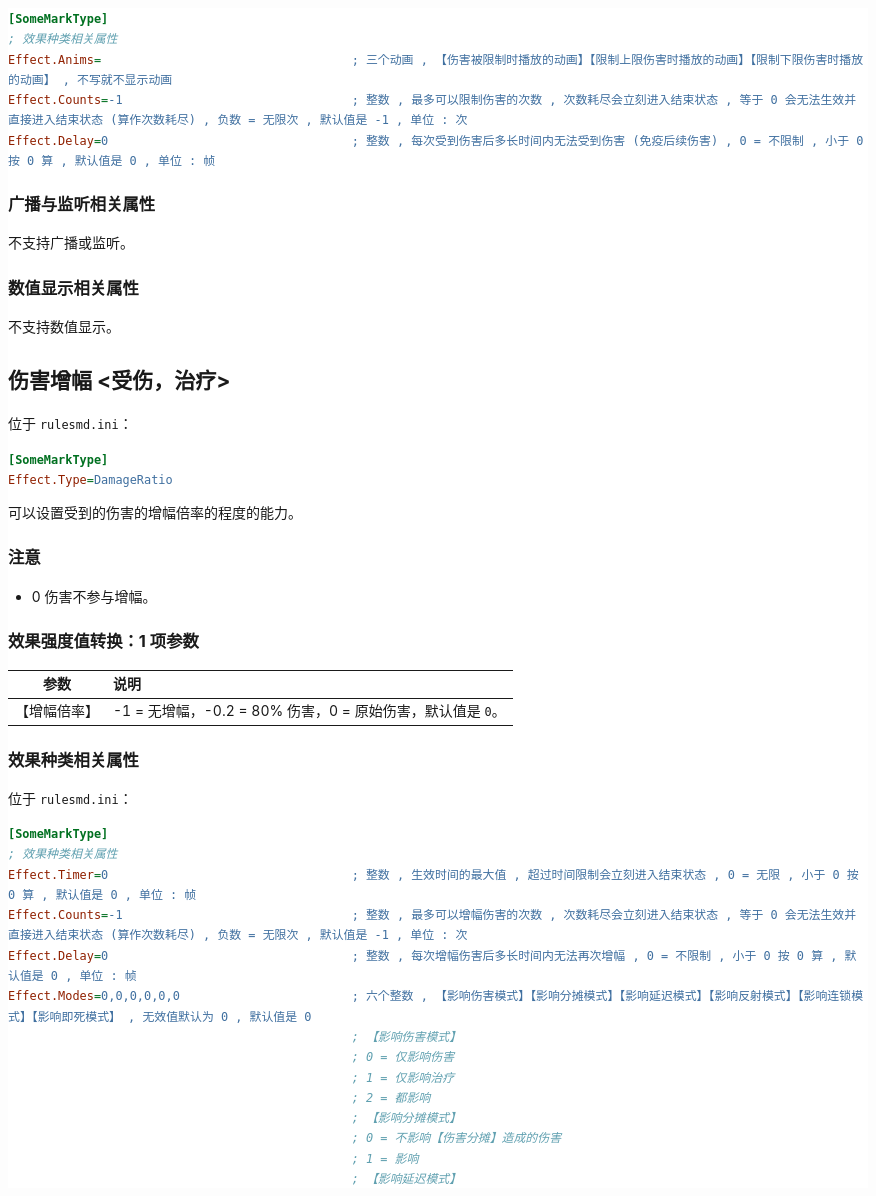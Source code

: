 ```ini
[SomeMarkType]
; 效果种类相关属性
Effect.Anims=                                   ; 三个动画 , 【伤害被限制时播放的动画】【限制上限伤害时播放的动画】【限制下限伤害时播放的动画】 , 不写就不显示动画
Effect.Counts=-1                                ; 整数 , 最多可以限制伤害的次数 , 次数耗尽会立刻进入结束状态 , 等于 0 会无法生效并直接进入结束状态 (算作次数耗尽) , 负数 = 无限次 , 默认值是 -1 , 单位 : 次
Effect.Delay=0                                  ; 整数 , 每次受到伤害后多长时间内无法受到伤害 (免疫后续伤害) , 0 = 不限制 , 小于 0 按 0 算 , 默认值是 0 , 单位 : 帧
```

### 广播与监听相关属性

不支持广播或监听。

### 数值显示相关属性

不支持数值显示。



## 伤害增幅 <受伤，治疗>

位于 `rulesmd.ini`：

```ini
[SomeMarkType]
Effect.Type=DamageRatio
```

可以设置受到的伤害的增幅倍率的程度的能力。

### 注意

* 0 伤害不参与增幅。

### 效果强度值转换：1 项参数

|参数|说明|
|:-:|:-|
|【增幅倍率】|-1 = 无增幅，-0.2 = 80% 伤害，0 = 原始伤害，默认值是 `0`。|

### 效果种类相关属性

位于 `rulesmd.ini`：

```ini
[SomeMarkType]
; 效果种类相关属性
Effect.Timer=0                                  ; 整数 , 生效时间的最大值 , 超过时间限制会立刻进入结束状态 , 0 = 无限 , 小于 0 按 0 算 , 默认值是 0 , 单位 : 帧
Effect.Counts=-1                                ; 整数 , 最多可以增幅伤害的次数 , 次数耗尽会立刻进入结束状态 , 等于 0 会无法生效并直接进入结束状态 (算作次数耗尽) , 负数 = 无限次 , 默认值是 -1 , 单位 : 次
Effect.Delay=0                                  ; 整数 , 每次增幅伤害后多长时间内无法再次增幅 , 0 = 不限制 , 小于 0 按 0 算 , 默认值是 0 , 单位 : 帧
Effect.Modes=0,0,0,0,0,0                        ; 六个整数 , 【影响伤害模式】【影响分摊模式】【影响延迟模式】【影响反射模式】【影响连锁模式】【影响即死模式】 , 无效值默认为 0 , 默认值是 0
                                                ; 【影响伤害模式】
                                                ; 0 = 仅影响伤害
                                                ; 1 = 仅影响治疗
                                                ; 2 = 都影响
                                                ; 【影响分摊模式】
                                                ; 0 = 不影响【伤害分摊】造成的伤害
                                                ; 1 = 影响
                                                ; 【影响延迟模式】
```